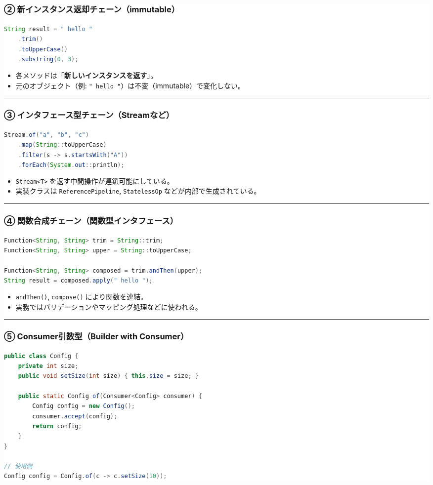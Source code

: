 
### ② 新インスタンス返却チェーン（immutable）

```java
String result = " hello "
    .trim()
    .toUpperCase()
    .substring(0, 3);
```

- 各メソッドは「**新しいインスタンスを返す**」。
- 元のオブジェクト（例: `" hello "`）は不変（immutable）で変化しない。

---

### ③ インタフェース型チェーン（Streamなど）

```java
Stream.of("a", "b", "c")
    .map(String::toUpperCase)
    .filter(s -> s.startsWith("A"))
    .forEach(System.out::println);
```

- `Stream<T>` を返す中間操作が連鎖可能にしている。
- 実装クラスは `ReferencePipeline`, `StatelessOp` などが内部で生成されている。

---

### ④ 関数合成チェーン（関数型インタフェース）

```java
Function<String, String> trim = String::trim;
Function<String, String> upper = String::toUpperCase;

Function<String, String> composed = trim.andThen(upper);
String result = composed.apply(" hello ");
```

- `andThen()`, `compose()` により関数を連結。
- 実務ではバリデーションやマッピング処理などに使われる。

---

### ⑤ Consumer引数型（Builder with Consumer）

```java
public class Config {
    private int size;
    public void setSize(int size) { this.size = size; }

    public static Config of(Consumer<Config> consumer) {
        Config config = new Config();
        consumer.accept(config);
        return config;
    }
}

// 使用側
Config config = Config.of(c -> c.setSize(10));
```
